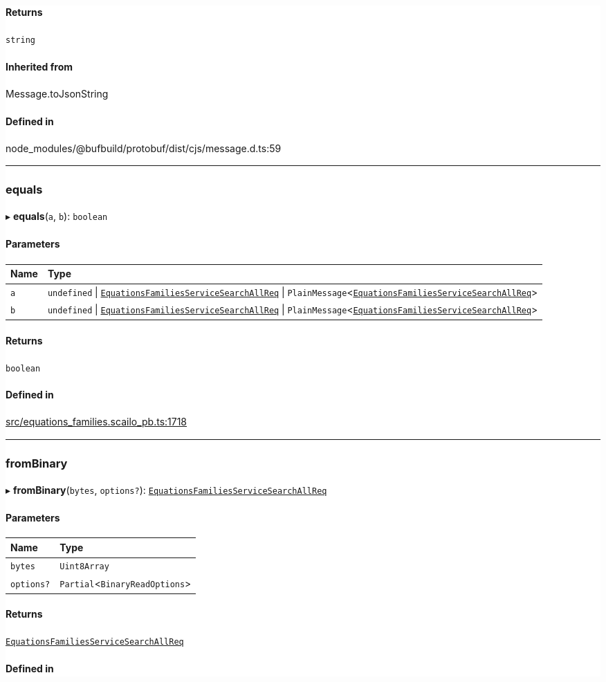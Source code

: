 #### Returns

`string`

#### Inherited from

Message.toJsonString

#### Defined in

node_modules/@bufbuild/protobuf/dist/cjs/message.d.ts:59

___

### equals

▸ **equals**(`a`, `b`): `boolean`

#### Parameters

| Name | Type |
| :------ | :------ |
| `a` | `undefined` \| [`EquationsFamiliesServiceSearchAllReq`](EquationsFamiliesServiceSearchAllReq.md) \| `PlainMessage`\<[`EquationsFamiliesServiceSearchAllReq`](EquationsFamiliesServiceSearchAllReq.md)\> |
| `b` | `undefined` \| [`EquationsFamiliesServiceSearchAllReq`](EquationsFamiliesServiceSearchAllReq.md) \| `PlainMessage`\<[`EquationsFamiliesServiceSearchAllReq`](EquationsFamiliesServiceSearchAllReq.md)\> |

#### Returns

`boolean`

#### Defined in

[src/equations_families.scailo_pb.ts:1718](https://github.com/scailo/ts-sdk/blob/c10a36b57201dfa5903d4b53efa1e62aa6208936/src/equations_families.scailo_pb.ts#L1718)

___

### fromBinary

▸ **fromBinary**(`bytes`, `options?`): [`EquationsFamiliesServiceSearchAllReq`](EquationsFamiliesServiceSearchAllReq.md)

#### Parameters

| Name | Type |
| :------ | :------ |
| `bytes` | `Uint8Array` |
| `options?` | `Partial`\<`BinaryReadOptions`\> |

#### Returns

[`EquationsFamiliesServiceSearchAllReq`](EquationsFamiliesServiceSearchAllReq.md)

#### Defined in
